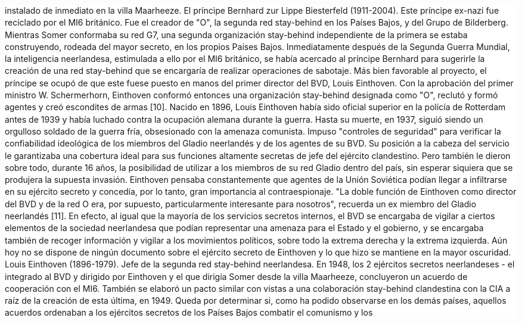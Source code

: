 instalado de inmediato en la villa Maarheeze.
El príncipe Bernhard
zur Lippe Biesterfeld (1911-2004).
Este príncipe ex-nazi fue
reciclado por el MI6 británico.
Fue el creador de "O", la
segunda red stay-behind en los Países Bajos,
y del Grupo de Bilderberg.
Mientras Somer conformaba su red G7, una segunda organización stay-behind
independiente de la primera se estaba construyendo, rodeada del mayor
secreto, en los propios Países Bajos.
Inmediatamente después de la Segunda
Guerra Mundial, la inteligencia neerlandesa, estimulada a ello por el MI6
británico, se había acercado al
príncipe Bernhard para sugerirle la creación
de una red stay-behind que se encargaría de realizar operaciones de
sabotaje.
Más bien favorable al proyecto, el príncipe se ocupó de que este
fuese puesto en manos del primer director del BVD, Louis Einthoven.
Con la
aprobación del primer ministro W. Schermerhorn, Einthoven conformó entonces
una organización stay-behind designada como "O", reclutó y formó agentes y
creó escondites de armas [10].
Nacido en 1896, Louis Einthoven había sido oficial superior en la policía de
Rotterdam antes de 1939 y había luchado contra la ocupación alemana durante
la guerra. Hasta su muerte, en 1937, siguió siendo un orgulloso soldado de
la guerra fría, obsesionado con la amenaza comunista. Impuso "controles de
seguridad" para verificar la confiabilidad ideológica de los miembros del
Gladio neerlandés y de los agentes de su BVD.
Su posición a la cabeza del
servicio le garantizaba una cobertura ideal para sus funciones altamente
secretas de jefe del ejército clandestino.
Pero también le dieron sobre
todo, durante 16 años, la posibilidad de utilizar a los miembros de su red
Gladio dentro del país, sin esperar siquiera que se produjera la supuesta
invasión.
Einthoven pensaba constantemente que agentes de la Unión Soviética
podían llegar a infiltrarse en su ejército secreto y concedía, por lo tanto,
gran importancia al contraespionaje.
"La doble función de Einthoven como
director del BVD y de la red O era, por supuesto, particularmente
interesante para nosotros", recuerda un ex miembro del Gladio neerlandés
[11].
En efecto, al igual que la mayoría de los
servicios secretos internos, el BVD se encargaba de vigilar a ciertos
elementos de la sociedad neerlandesa que podían representar una amenaza para
el Estado y el gobierno, y se encargaba también de recoger información y
vigilar a los movimientos políticos, sobre todo la extrema derecha y la
extrema izquierda.
Aún hoy no se dispone de ningún documento sobre el
ejército secreto de Einthoven y lo que hizo se mantiene en la mayor
oscuridad.
Louis Einthoven
(1896-1979).
Jefe de la segunda red stay-behind
neerlandesa.
En 1948, los 2 ejércitos secretos neerlandeses - el integrado al BVD y
dirigido por Einthoven y el que dirigía Somer desde la villa Maarheeze,
concluyeron un acuerdo de cooperación con el MI6.
También se elaboró un
pacto similar con vistas a una colaboración stay-behind clandestina con la
CIA a raíz de la creación de esta última, en 1949. Queda por determinar si,
como ha podido observarse en los demás países, aquellos acuerdos ordenaban a
los ejércitos secretos de los Países Bajos combatir el comunismo y los